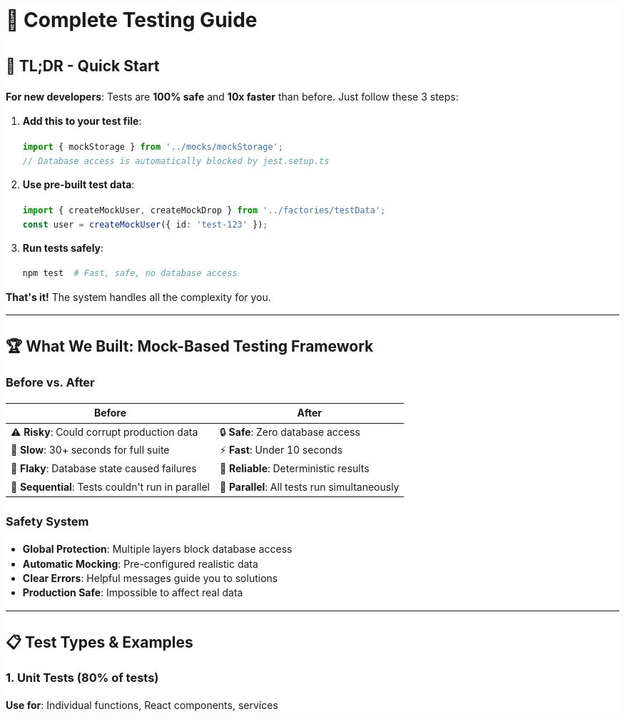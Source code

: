 # 🧪 Complete Testing Guide

## 🎯 **TL;DR - Quick Start**

**For new developers**: Tests are **100% safe** and **10x faster** than before. Just follow these 3 steps:

1. **Add this to your test file**:
   ```typescript
   import { mockStorage } from '../mocks/mockStorage';
   // Database access is automatically blocked by jest.setup.ts
   ```

2. **Use pre-built test data**:
   ```typescript
   import { createMockUser, createMockDrop } from '../factories/testData';
   const user = createMockUser({ id: 'test-123' });
   ```

3. **Run tests safely**:
   ```bash
   npm test  # Fast, safe, no database access
   ```

**That's it!** The system handles all the complexity for you.

---

## 🏆 **What We Built: Mock-Based Testing Framework**

### **Before vs. After**
| Before | After |
|--------|-------|
| ⚠️ **Risky**: Could corrupt production data | 🔒 **Safe**: Zero database access |
| 🐌 **Slow**: 30+ seconds for full suite | ⚡ **Fast**: Under 10 seconds |
| 🎲 **Flaky**: Database state caused failures | 🎯 **Reliable**: Deterministic results |
| 🔄 **Sequential**: Tests couldn't run in parallel | 🚀 **Parallel**: All tests run simultaneously |

### **Safety System**
- **Global Protection**: Multiple layers block database access
- **Automatic Mocking**: Pre-configured realistic data
- **Clear Errors**: Helpful messages guide you to solutions
- **Production Safe**: Impossible to affect real data

---

## 📋 **Test Types & Examples**

### **1. Unit Tests** (80% of tests)
**Use for**: Individual functions, React components, services

